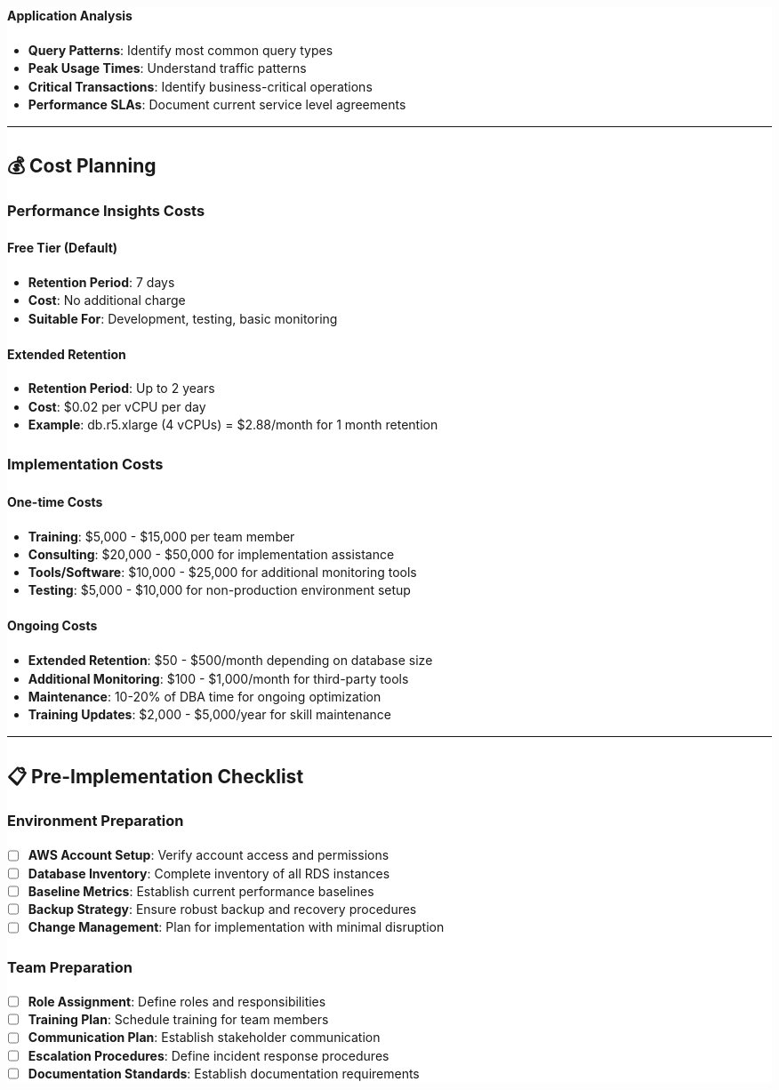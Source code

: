 #### Application Analysis
- **Query Patterns**: Identify most common query types
- **Peak Usage Times**: Understand traffic patterns
- **Critical Transactions**: Identify business-critical operations
- **Performance SLAs**: Document current service level agreements

---

## 💰 Cost Planning

### Performance Insights Costs

#### Free Tier (Default)
- **Retention Period**: 7 days
- **Cost**: No additional charge
- **Suitable For**: Development, testing, basic monitoring

#### Extended Retention
- **Retention Period**: Up to 2 years
- **Cost**: $0.02 per vCPU per day
- **Example**: db.r5.xlarge (4 vCPUs) = $2.88/month for 1 month retention

### Implementation Costs

#### One-time Costs
- **Training**: $5,000 - $15,000 per team member
- **Consulting**: $20,000 - $50,000 for implementation assistance
- **Tools/Software**: $10,000 - $25,000 for additional monitoring tools
- **Testing**: $5,000 - $10,000 for non-production environment setup

#### Ongoing Costs
- **Extended Retention**: $50 - $500/month depending on database size
- **Additional Monitoring**: $100 - $1,000/month for third-party tools
- **Maintenance**: 10-20% of DBA time for ongoing optimization
- **Training Updates**: $2,000 - $5,000/year for skill maintenance

---

## 📋 Pre-Implementation Checklist

### Environment Preparation
- [ ] **AWS Account Setup**: Verify account access and permissions
- [ ] **Database Inventory**: Complete inventory of all RDS instances
- [ ] **Baseline Metrics**: Establish current performance baselines
- [ ] **Backup Strategy**: Ensure robust backup and recovery procedures
- [ ] **Change Management**: Plan for implementation with minimal disruption

### Team Preparation
- [ ] **Role Assignment**: Define roles and responsibilities
- [ ] **Training Plan**: Schedule training for team members
- [ ] **Communication Plan**: Establish stakeholder communication
- [ ] **Escalation Procedures**: Define incident response procedures
- [ ] **Documentation Standards**: Establish documentation requirements
